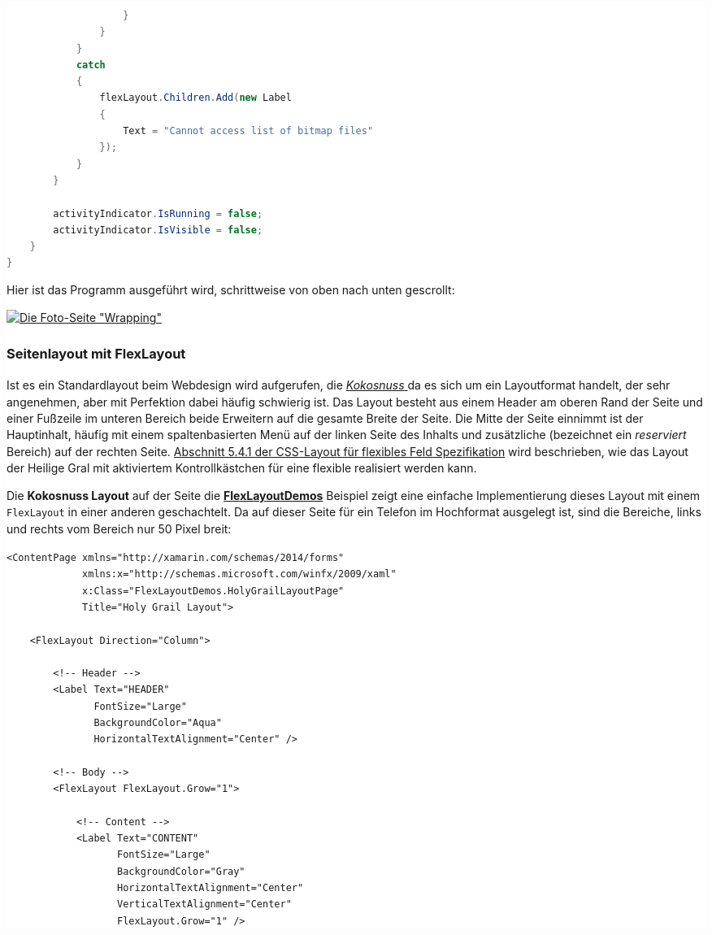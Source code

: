 ```csharp
                    }
                }
            }
            catch
            {
                flexLayout.Children.Add(new Label
                {
                    Text = "Cannot access list of bitmap files"
                });
            }
        }

        activityIndicator.IsRunning = false;
        activityIndicator.IsVisible = false;
    }
}
```

Hier ist das Programm ausgeführt wird, schrittweise von oben nach unten gescrollt:

[![Die Foto-Seite "Wrapping"](flex-layout-images/PhotoWrapping.png "der Foto-Wrapping-Seite")](flex-layout-images/PhotoWrapping-Large.png#lightbox)

### <a name="page-layout-with-flexlayout"></a>Seitenlayout mit FlexLayout

Ist es ein Standardlayout beim Webdesign wird aufgerufen, die [ _Kokosnuss_ ](https://en.wikipedia.org/wiki/Holy_grail_(web_design)) da es sich um ein Layoutformat handelt, der sehr angenehmen, aber mit Perfektion dabei häufig schwierig ist. Das Layout besteht aus einem Header am oberen Rand der Seite und einer Fußzeile im unteren Bereich beide Erweitern auf die gesamte Breite der Seite. Die Mitte der Seite einnimmt ist der Hauptinhalt, häufig mit einem spaltenbasierten Menü auf der linken Seite des Inhalts und zusätzliche (bezeichnet ein _reserviert_ Bereich) auf der rechten Seite. [Abschnitt 5.4.1 der CSS-Layout für flexibles Feld Spezifikation](http://www.w3.org/TR/css-flexbox-1/#order-accessibility) wird beschrieben, wie das Layout der Heilige Gral mit aktiviertem Kontrollkästchen für eine flexible realisiert werden kann.

Die **Kokosnuss Layout** auf der Seite die **[FlexLayoutDemos](https://developer.xamarin.com/samples/xamarin-forms/UserInterface/FlexLayoutDemos/)** Beispiel zeigt eine einfache Implementierung dieses Layout mit einem `FlexLayout` in einer anderen geschachtelt. Da auf dieser Seite für ein Telefon im Hochformat ausgelegt ist, sind die Bereiche, links und rechts vom Bereich nur 50 Pixel breit:

```xaml
<ContentPage xmlns="http://xamarin.com/schemas/2014/forms"
             xmlns:x="http://schemas.microsoft.com/winfx/2009/xaml"
             x:Class="FlexLayoutDemos.HolyGrailLayoutPage"
             Title="Holy Grail Layout">

    <FlexLayout Direction="Column">

        <!-- Header -->
        <Label Text="HEADER"
               FontSize="Large"
               BackgroundColor="Aqua"
               HorizontalTextAlignment="Center" />

        <!-- Body -->
        <FlexLayout FlexLayout.Grow="1">

            <!-- Content -->
            <Label Text="CONTENT"
                   FontSize="Large"
                   BackgroundColor="Gray"
                   HorizontalTextAlignment="Center"
                   VerticalTextAlignment="Center"
                   FlexLayout.Grow="1" />
```